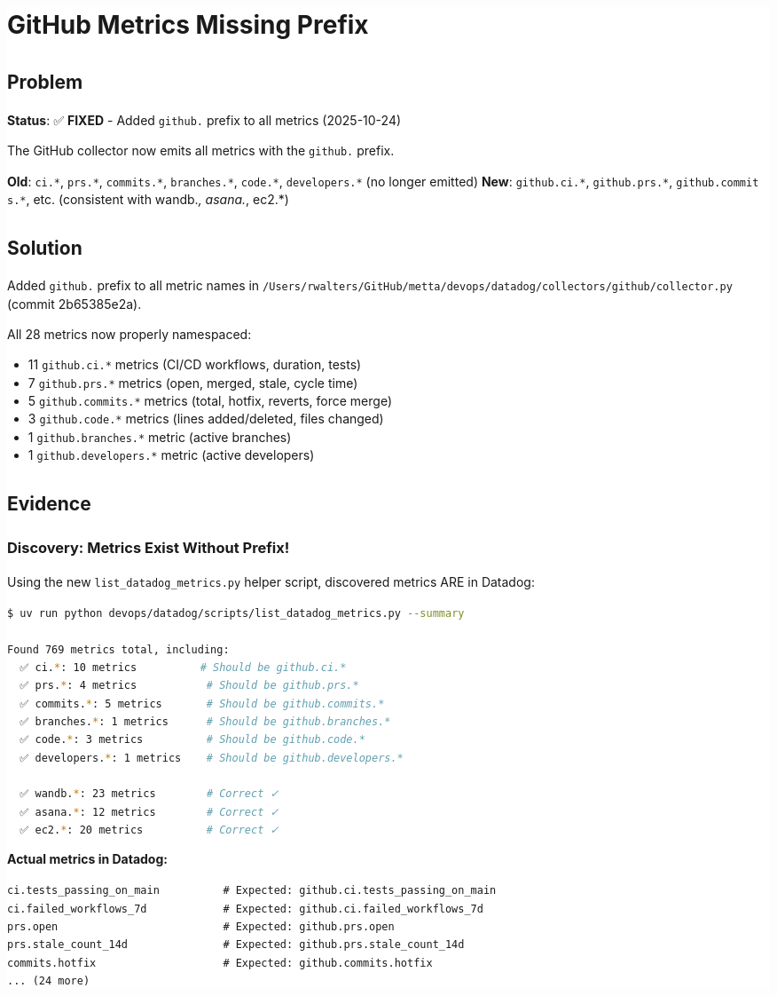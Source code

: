 # GitHub Metrics Missing Prefix

## Problem

**Status**: ✅ **FIXED** - Added `github.` prefix to all metrics (2025-10-24)

The GitHub collector now emits all metrics with the `github.` prefix.

**Old**: `ci.*`, `prs.*`, `commits.*`, `branches.*`, `code.*`, `developers.*` (no longer emitted)
**New**: `github.ci.*`, `github.prs.*`, `github.commits.*`, etc. (consistent with wandb.*, asana.*, ec2.*)

## Solution

Added `github.` prefix to all metric names in `/Users/rwalters/GitHub/metta/devops/datadog/collectors/github/collector.py` (commit 2b65385e2a).

All 28 metrics now properly namespaced:
- 11 `github.ci.*` metrics (CI/CD workflows, duration, tests)
- 7 `github.prs.*` metrics (open, merged, stale, cycle time)
- 5 `github.commits.*` metrics (total, hotfix, reverts, force merge)
- 3 `github.code.*` metrics (lines added/deleted, files changed)
- 1 `github.branches.*` metric (active branches)
- 1 `github.developers.*` metric (active developers)

## Evidence

### Discovery: Metrics Exist Without Prefix!

Using the new `list_datadog_metrics.py` helper script, discovered metrics ARE in Datadog:

```bash
$ uv run python devops/datadog/scripts/list_datadog_metrics.py --summary

Found 769 metrics total, including:
  ✅ ci.*: 10 metrics          # Should be github.ci.*
  ✅ prs.*: 4 metrics           # Should be github.prs.*
  ✅ commits.*: 5 metrics       # Should be github.commits.*
  ✅ branches.*: 1 metrics      # Should be github.branches.*
  ✅ code.*: 3 metrics          # Should be github.code.*
  ✅ developers.*: 1 metrics    # Should be github.developers.*

  ✅ wandb.*: 23 metrics        # Correct ✓
  ✅ asana.*: 12 metrics        # Correct ✓
  ✅ ec2.*: 20 metrics          # Correct ✓
```

**Actual metrics in Datadog:**
```
ci.tests_passing_on_main          # Expected: github.ci.tests_passing_on_main
ci.failed_workflows_7d            # Expected: github.ci.failed_workflows_7d
prs.open                          # Expected: github.prs.open
prs.stale_count_14d               # Expected: github.prs.stale_count_14d
commits.hotfix                    # Expected: github.commits.hotfix
... (24 more)
```
